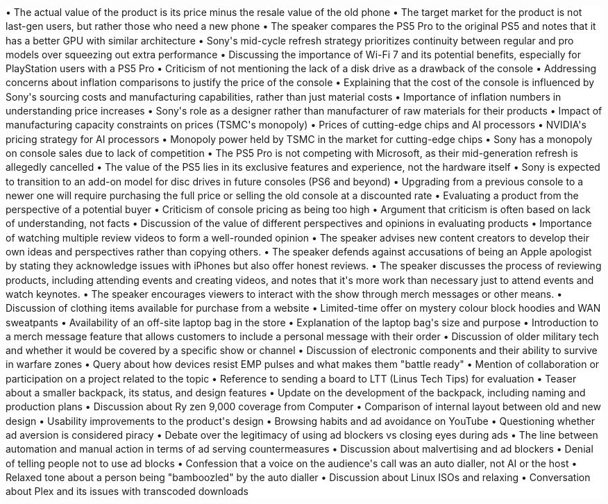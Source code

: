 • The actual value of the product is its price minus the resale value of the old phone
• The target market for the product is not last-gen users, but rather those who need a new phone
• The speaker compares the PS5 Pro to the original PS5 and notes that it has a better GPU with similar architecture
• Sony's mid-cycle refresh strategy prioritizes continuity between regular and pro models over squeezing out extra performance
• Discussing the importance of Wi-Fi 7 and its potential benefits, especially for PlayStation users with a PS5 Pro
• Criticism of not mentioning the lack of a disk drive as a drawback of the console
• Addressing concerns about inflation comparisons to justify the price of the console
• Explaining that the cost of the console is influenced by Sony's sourcing costs and manufacturing capabilities, rather than just material costs
• Importance of inflation numbers in understanding price increases
• Sony's role as a designer rather than manufacturer of raw materials for their products
• Impact of manufacturing capacity constraints on prices (TSMC's monopoly)
• Prices of cutting-edge chips and AI processors
• NVIDIA's pricing strategy for AI processors
• Monopoly power held by TSMC in the market for cutting-edge chips
• Sony has a monopoly on console sales due to lack of competition
• The PS5 Pro is not competing with Microsoft, as their mid-generation refresh is allegedly cancelled
• The value of the PS5 lies in its exclusive features and experience, not the hardware itself
• Sony is expected to transition to an add-on model for disc drives in future consoles (PS6 and beyond)
• Upgrading from a previous console to a newer one will require purchasing the full price or selling the old console at a discounted rate
• Evaluating a product from the perspective of a potential buyer
• Criticism of console pricing as being too high
• Argument that criticism is often based on lack of understanding, not facts
• Discussion of the value of different perspectives and opinions in evaluating products
• Importance of watching multiple review videos to form a well-rounded opinion
• The speaker advises new content creators to develop their own ideas and perspectives rather than copying others.
• The speaker defends against accusations of being an Apple apologist by stating they acknowledge issues with iPhones but also offer honest reviews.
• The speaker discusses the process of reviewing products, including attending events and creating videos, and notes that it's more work than necessary just to attend events and watch keynotes.
• The speaker encourages viewers to interact with the show through merch messages or other means.
• Discussion of clothing items available for purchase from a website
• Limited-time offer on mystery colour block hoodies and WAN sweatpants
• Availability of an off-site laptop bag in the store
• Explanation of the laptop bag's size and purpose
• Introduction to a merch message feature that allows customers to include a personal message with their order
• Discussion of older military tech and whether it would be covered by a specific show or channel
• Discussion of electronic components and their ability to survive in warfare zones
• Query about how devices resist EMP pulses and what makes them "battle ready"
• Mention of collaboration or participation on a project related to the topic
• Reference to sending a board to LTT (Linus Tech Tips) for evaluation
• Teaser about a smaller backpack, its status, and design features
• Update on the development of the backpack, including naming and production plans
• Discussion about Ry zen 9,000 coverage from Computer
• Comparison of internal layout between old and new design
• Usability improvements to the product's design
• Browsing habits and ad avoidance on YouTube
• Questioning whether ad aversion is considered piracy
• Debate over the legitimacy of using ad blockers vs closing eyes during ads
• The line between automation and manual action in terms of ad serving countermeasures
• Discussion about malvertising and ad blockers
• Denial of telling people not to use ad blocks
• Confession that a voice on the audience's call was an auto dialler, not AI or the host
• Relaxed tone about a person being "bamboozled" by the auto dialler
• Discussion about Linux ISOs and relaxing
• Conversation about Plex and its issues with transcoded downloads